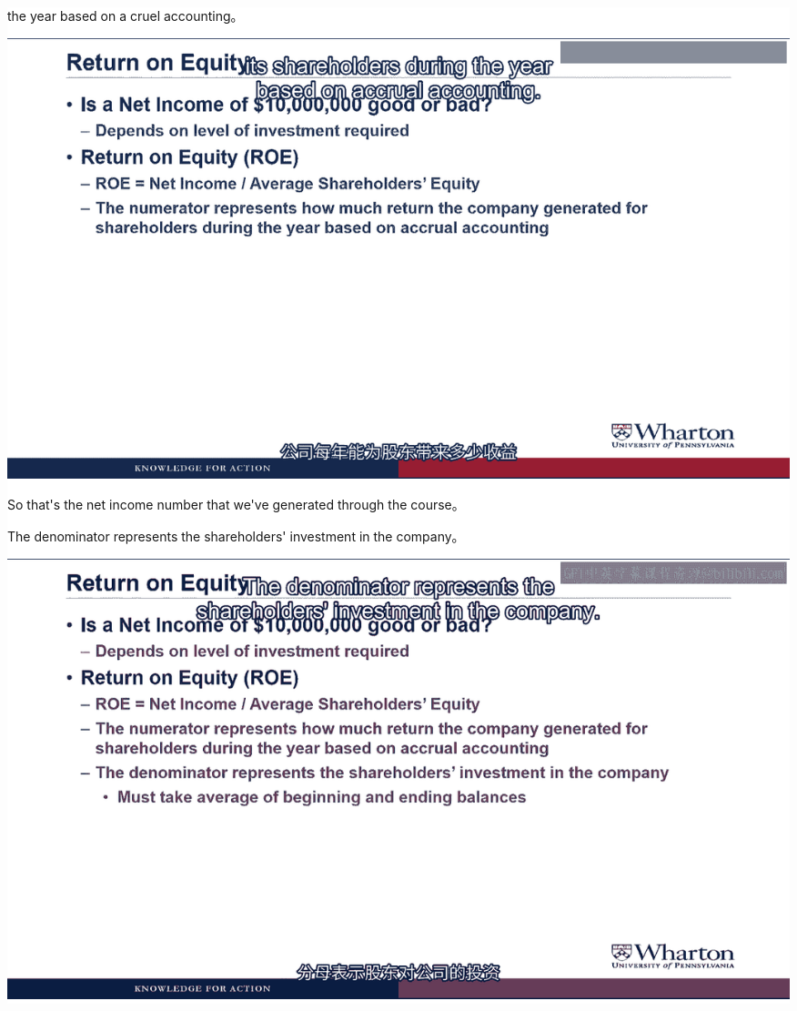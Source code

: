 the year based on a cruel accounting。

![](img/e11d41d93319b6ea75c185ad47b9c404_87.png)

So that's the net income number that we've generated through the course。

The denominator represents the shareholders' investment in the company。

![](img/e11d41d93319b6ea75c185ad47b9c404_89.png)
